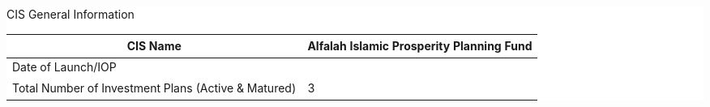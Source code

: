 CIS General Information

| CIS Name                                            | Alfalah Islamic Prosperity Planning Fund |
| --------------------------------------------------- | ---------------------------------------- |
| Date of Launch/IOP                                  |                                          |
| Total Number of Investment Plans (Active & Matured) | 3                                        |
